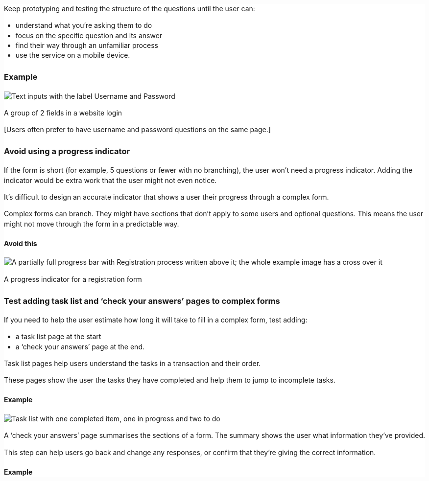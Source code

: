 Keep prototyping and testing the structure of the questions until the user can:

*   understand what you’re asking them to do
*   focus on the specific question and its answer
*   find their way through an unfamiliar process
*   use the service on a mobile device.

### Example

![Text inputs with the label Username and Password](/sites/default/files/2020-07/grouped-question-example.png)

A group of 2 fields in a website login

\[Users often prefer to have username and password questions on the same page.\]

### Avoid using a progress indicator

If the form is short (for example, 5 questions or fewer with no branching), the user won’t need a progress indicator. Adding the indicator would be extra work that the user might not even notice.

It’s difficult to design an accurate indicator that shows a user their progress through a complex form.

Complex forms can branch. They might have sections that don’t apply to some users and optional questions. This means the user might not move through the form in a predictable way.

#### Avoid this

![A partially full progress bar with Registration process written above it; the whole example image has a cross over it](/sites/default/files/2020-08/Progress%20bar.png)

A progress indicator for a registration form

### Test adding task list and ‘check your answers’ pages to complex forms

If you need to help the user estimate how long it will take to fill in a complex form, test adding:

*   a task list page at the start
*   a ‘check your answers’ page at the end.

Task list pages help users understand the tasks in a transaction and their order.

These pages show the user the tasks they have completed and help them to jump to incomplete tasks.

#### Example

![Task list with one completed item, one in progress and two to do](/sites/default/files/2020-08/Task%20list.png)

A ‘check your answers’ page summarises the sections of a form. The summary shows the user what information they’ve provided.

This step can help users go back and change any responses, or confirm that they’re giving the correct information.

#### Example
